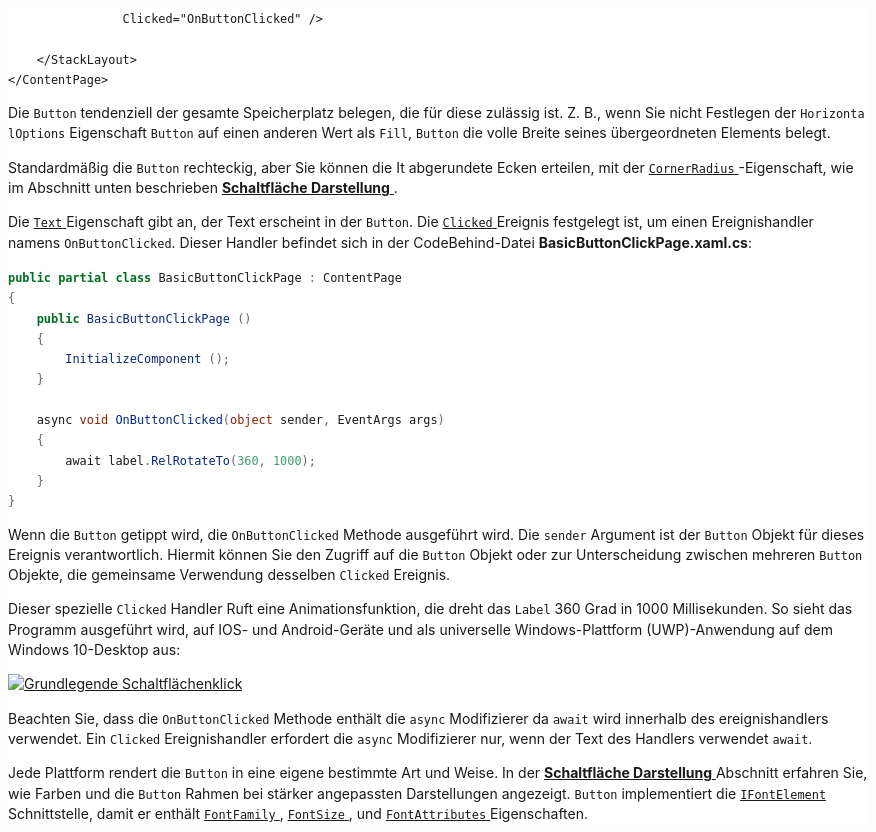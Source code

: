 ```xaml
                Clicked="OnButtonClicked" />

    </StackLayout>
</ContentPage>
```

Die `Button` tendenziell der gesamte Speicherplatz belegen, die für diese zulässig ist. Z. B., wenn Sie nicht Festlegen der `HorizontalOptions` Eigenschaft `Button` auf einen anderen Wert als `Fill`, `Button` die volle Breite seines übergeordneten Elements belegt.

Standardmäßig die `Button` rechteckig, aber Sie können die It abgerundete Ecken erteilen, mit der [ `CornerRadius` ](xref:Xamarin.Forms.Button.CornerRadius) -Eigenschaft, wie im Abschnitt unten beschrieben [ **Schaltfläche Darstellung** ](#button-appearance).

Die [ `Text` ](xref:Xamarin.Forms.Button.Text) Eigenschaft gibt an, der Text erscheint in der `Button`. Die [ `Clicked` ](xref:Xamarin.Forms.Button.Clicked) Ereignis festgelegt ist, um einen Ereignishandler namens `OnButtonClicked`. Dieser Handler befindet sich in der CodeBehind-Datei **BasicButtonClickPage.xaml.cs**:

```csharp
public partial class BasicButtonClickPage : ContentPage
{
    public BasicButtonClickPage ()
    {
        InitializeComponent ();
    }

    async void OnButtonClicked(object sender, EventArgs args)
    {
        await label.RelRotateTo(360, 1000);
    }
}
```

Wenn die `Button` getippt wird, die `OnButtonClicked` Methode ausgeführt wird. Die `sender` Argument ist der `Button` Objekt für dieses Ereignis verantwortlich. Hiermit können Sie den Zugriff auf die `Button` Objekt oder zur Unterscheidung zwischen mehreren `Button` Objekte, die gemeinsame Verwendung desselben `Clicked` Ereignis.

Dieser spezielle `Clicked` Handler Ruft eine Animationsfunktion, die dreht das `Label` 360 Grad in 1000 Millisekunden. So sieht das Programm ausgeführt wird, auf IOS- und Android-Geräte und als universelle Windows-Plattform (UWP)-Anwendung auf dem Windows 10-Desktop aus:

[![Grundlegende Schaltflächenklick](button-images/BasicButtonClick.png "einfachen Klick auf eine Schaltfläche")](button-images/BasicButtonClick-Large.png#lightbox "einfachen Klick auf die Schaltfläche")

Beachten Sie, dass die `OnButtonClicked` Methode enthält die `async` Modifizierer da `await` wird innerhalb des ereignishandlers verwendet. Ein `Clicked` Ereignishandler erfordert die `async` Modifizierer nur, wenn der Text des Handlers verwendet `await`.

Jede Plattform rendert die `Button` in eine eigene bestimmte Art und Weise. In der [ **Schaltfläche Darstellung** ](#button-appearance) Abschnitt erfahren Sie, wie Farben und die `Button` Rahmen bei stärker angepassten Darstellungen angezeigt. `Button` implementiert die [ `IFontElement` ](xref:Xamarin.Forms.Internals.IFontElement) Schnittstelle, damit er enthält [ `FontFamily` ](xref:Xamarin.Forms.Button.FontFamily), [ `FontSize` ](xref:Xamarin.Forms.Button.FontSize), und [ `FontAttributes` ](xref:Xamarin.Forms.Button.FontAttributes)Eigenschaften.
